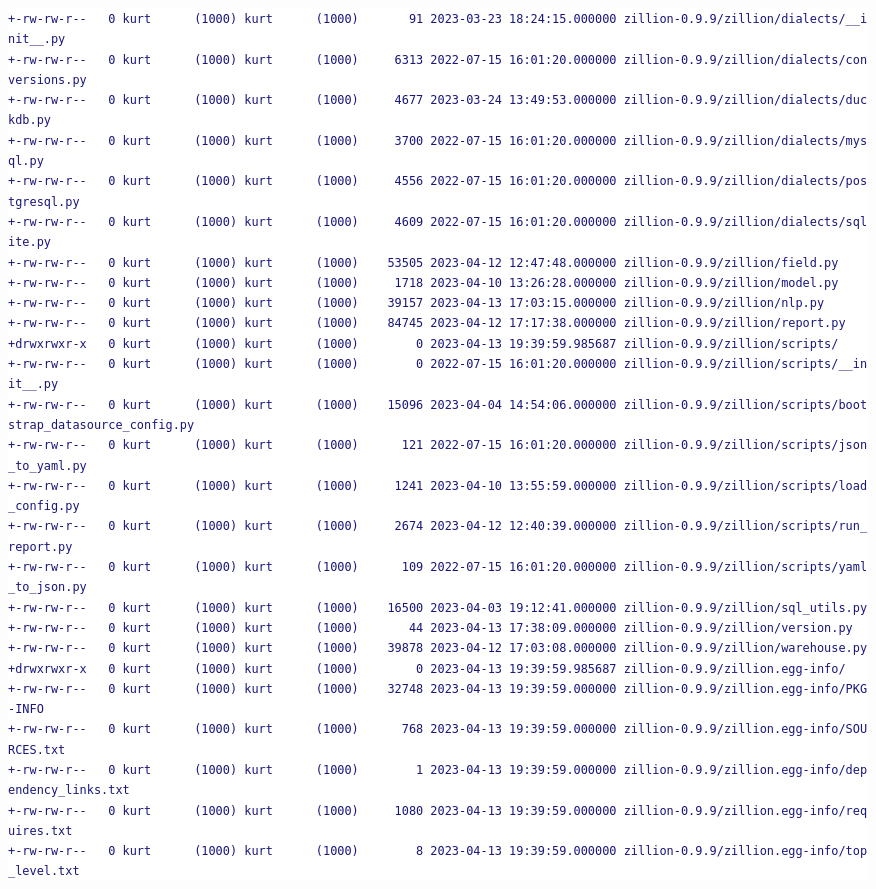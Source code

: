 ```diff
+-rw-rw-r--   0 kurt      (1000) kurt      (1000)       91 2023-03-23 18:24:15.000000 zillion-0.9.9/zillion/dialects/__init__.py
+-rw-rw-r--   0 kurt      (1000) kurt      (1000)     6313 2022-07-15 16:01:20.000000 zillion-0.9.9/zillion/dialects/conversions.py
+-rw-rw-r--   0 kurt      (1000) kurt      (1000)     4677 2023-03-24 13:49:53.000000 zillion-0.9.9/zillion/dialects/duckdb.py
+-rw-rw-r--   0 kurt      (1000) kurt      (1000)     3700 2022-07-15 16:01:20.000000 zillion-0.9.9/zillion/dialects/mysql.py
+-rw-rw-r--   0 kurt      (1000) kurt      (1000)     4556 2022-07-15 16:01:20.000000 zillion-0.9.9/zillion/dialects/postgresql.py
+-rw-rw-r--   0 kurt      (1000) kurt      (1000)     4609 2022-07-15 16:01:20.000000 zillion-0.9.9/zillion/dialects/sqlite.py
+-rw-rw-r--   0 kurt      (1000) kurt      (1000)    53505 2023-04-12 12:47:48.000000 zillion-0.9.9/zillion/field.py
+-rw-rw-r--   0 kurt      (1000) kurt      (1000)     1718 2023-04-10 13:26:28.000000 zillion-0.9.9/zillion/model.py
+-rw-rw-r--   0 kurt      (1000) kurt      (1000)    39157 2023-04-13 17:03:15.000000 zillion-0.9.9/zillion/nlp.py
+-rw-rw-r--   0 kurt      (1000) kurt      (1000)    84745 2023-04-12 17:17:38.000000 zillion-0.9.9/zillion/report.py
+drwxrwxr-x   0 kurt      (1000) kurt      (1000)        0 2023-04-13 19:39:59.985687 zillion-0.9.9/zillion/scripts/
+-rw-rw-r--   0 kurt      (1000) kurt      (1000)        0 2022-07-15 16:01:20.000000 zillion-0.9.9/zillion/scripts/__init__.py
+-rw-rw-r--   0 kurt      (1000) kurt      (1000)    15096 2023-04-04 14:54:06.000000 zillion-0.9.9/zillion/scripts/bootstrap_datasource_config.py
+-rw-rw-r--   0 kurt      (1000) kurt      (1000)      121 2022-07-15 16:01:20.000000 zillion-0.9.9/zillion/scripts/json_to_yaml.py
+-rw-rw-r--   0 kurt      (1000) kurt      (1000)     1241 2023-04-10 13:55:59.000000 zillion-0.9.9/zillion/scripts/load_config.py
+-rw-rw-r--   0 kurt      (1000) kurt      (1000)     2674 2023-04-12 12:40:39.000000 zillion-0.9.9/zillion/scripts/run_report.py
+-rw-rw-r--   0 kurt      (1000) kurt      (1000)      109 2022-07-15 16:01:20.000000 zillion-0.9.9/zillion/scripts/yaml_to_json.py
+-rw-rw-r--   0 kurt      (1000) kurt      (1000)    16500 2023-04-03 19:12:41.000000 zillion-0.9.9/zillion/sql_utils.py
+-rw-rw-r--   0 kurt      (1000) kurt      (1000)       44 2023-04-13 17:38:09.000000 zillion-0.9.9/zillion/version.py
+-rw-rw-r--   0 kurt      (1000) kurt      (1000)    39878 2023-04-12 17:03:08.000000 zillion-0.9.9/zillion/warehouse.py
+drwxrwxr-x   0 kurt      (1000) kurt      (1000)        0 2023-04-13 19:39:59.985687 zillion-0.9.9/zillion.egg-info/
+-rw-rw-r--   0 kurt      (1000) kurt      (1000)    32748 2023-04-13 19:39:59.000000 zillion-0.9.9/zillion.egg-info/PKG-INFO
+-rw-rw-r--   0 kurt      (1000) kurt      (1000)      768 2023-04-13 19:39:59.000000 zillion-0.9.9/zillion.egg-info/SOURCES.txt
+-rw-rw-r--   0 kurt      (1000) kurt      (1000)        1 2023-04-13 19:39:59.000000 zillion-0.9.9/zillion.egg-info/dependency_links.txt
+-rw-rw-r--   0 kurt      (1000) kurt      (1000)     1080 2023-04-13 19:39:59.000000 zillion-0.9.9/zillion.egg-info/requires.txt
+-rw-rw-r--   0 kurt      (1000) kurt      (1000)        8 2023-04-13 19:39:59.000000 zillion-0.9.9/zillion.egg-info/top_level.txt
```
